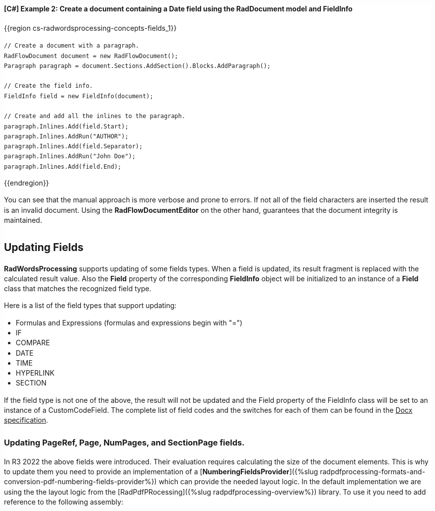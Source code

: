 #### __[C#] Example 2: Create a document containing a Date field using the RadDocument model and FieldInfo__

{{region cs-radwordsprocessing-concepts-fields_1}}
	            
	// Create a document with a paragraph.
	RadFlowDocument document = new RadFlowDocument();
	Paragraph paragraph = document.Sections.AddSection().Blocks.AddParagraph();
	
	// Create the field info.
	FieldInfo field = new FieldInfo(document);
	            
	// Create and add all the inlines to the paragraph.
	paragraph.Inlines.Add(field.Start);
	paragraph.Inlines.AddRun("AUTHOR");
	paragraph.Inlines.Add(field.Separator);
	paragraph.Inlines.AddRun("John Doe");
	paragraph.Inlines.Add(field.End);
{{endregion}}


You can see that the manual approach is more verbose and prone to errors. If not all of the field characters are inserted the result is an invalid document. Using the __RadFlowDocumentEditor__ on the other hand, guarantees that the document integrity is maintained.
        
## Updating Fields

__RadWordsProcessing__ supports updating of some fields types. When a field is updated, its result fragment is replaced with the calculated result value. Also the __Field__ property of the corresponding __FieldInfo__ object will be initialized to an instance of a __Field__ class that matches the recognized field type.
        
Here is a list of the field types that support updating:

* Formulas and Expressions (formulas and expressions begin with "=") 
* IF
* COMPARE
* DATE
* TIME
* HYPERLINK
* SECTION

If the field type is not one of the above, the result will not be updated and the Field property of the FieldInfo class will be set to an instance of a CustomCodeField. The complete list of field codes and the switches for each of them can be found in the [Docx specification](http://www.ecma-international.org/publications/standards/Ecma-376.htm).

### Updating PageRef, Page, NumPages, and SectionPage fields. 

In R3 2022 the above fields were introduced. Their evaluation requires calculating the size of the document elements. This is why to update them you need to provide an implementation of a [**NumberingFieldsProvider**]({%slug radpdfprocessing-formats-and-conversion-pdf-numbering-fields-provider%}) which can provide the needed layout logic. In the default implementation we are using the the layout logic from the [RadPdfPRocessing]({%slug radpdfprocessing-overview%}) library. To use it you need to add reference to the following assembly: 
